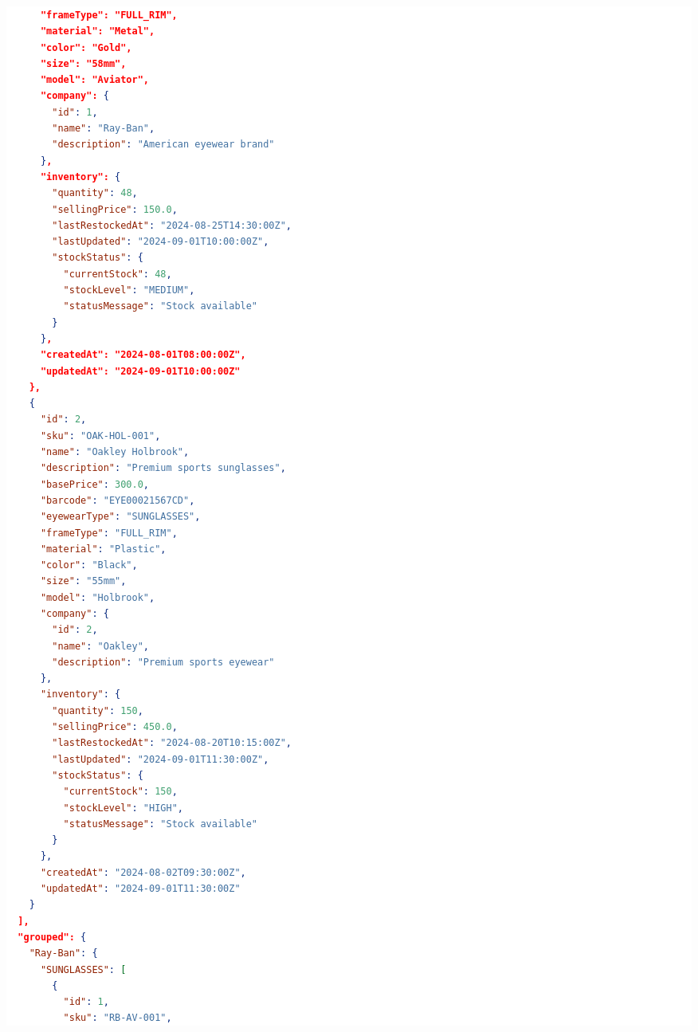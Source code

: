  ```json
        "frameType": "FULL_RIM",
        "material": "Metal",
        "color": "Gold",
        "size": "58mm",
        "model": "Aviator",
        "company": {
          "id": 1,
          "name": "Ray-Ban",
          "description": "American eyewear brand"
        },
        "inventory": {
          "quantity": 48,
          "sellingPrice": 150.0,
          "lastRestockedAt": "2024-08-25T14:30:00Z",
          "lastUpdated": "2024-09-01T10:00:00Z",
          "stockStatus": {
            "currentStock": 48,
            "stockLevel": "MEDIUM",
            "statusMessage": "Stock available"
          }
        },
        "createdAt": "2024-08-01T08:00:00Z",
        "updatedAt": "2024-09-01T10:00:00Z"
      },
      {
        "id": 2,
        "sku": "OAK-HOL-001",
        "name": "Oakley Holbrook",
        "description": "Premium sports sunglasses",
        "basePrice": 300.0,
        "barcode": "EYE00021567CD",
        "eyewearType": "SUNGLASSES",
        "frameType": "FULL_RIM",
        "material": "Plastic",
        "color": "Black",
        "size": "55mm",
        "model": "Holbrook",
        "company": {
          "id": 2,
          "name": "Oakley",
          "description": "Premium sports eyewear"
        },
        "inventory": {
          "quantity": 150,
          "sellingPrice": 450.0,
          "lastRestockedAt": "2024-08-20T10:15:00Z",
          "lastUpdated": "2024-09-01T11:30:00Z",
          "stockStatus": {
            "currentStock": 150,
            "stockLevel": "HIGH",
            "statusMessage": "Stock available"
          }
        },
        "createdAt": "2024-08-02T09:30:00Z",
        "updatedAt": "2024-09-01T11:30:00Z"
      }
    ],
    "grouped": {
      "Ray-Ban": {
        "SUNGLASSES": [
          {
            "id": 1,
            "sku": "RB-AV-001",
  ```